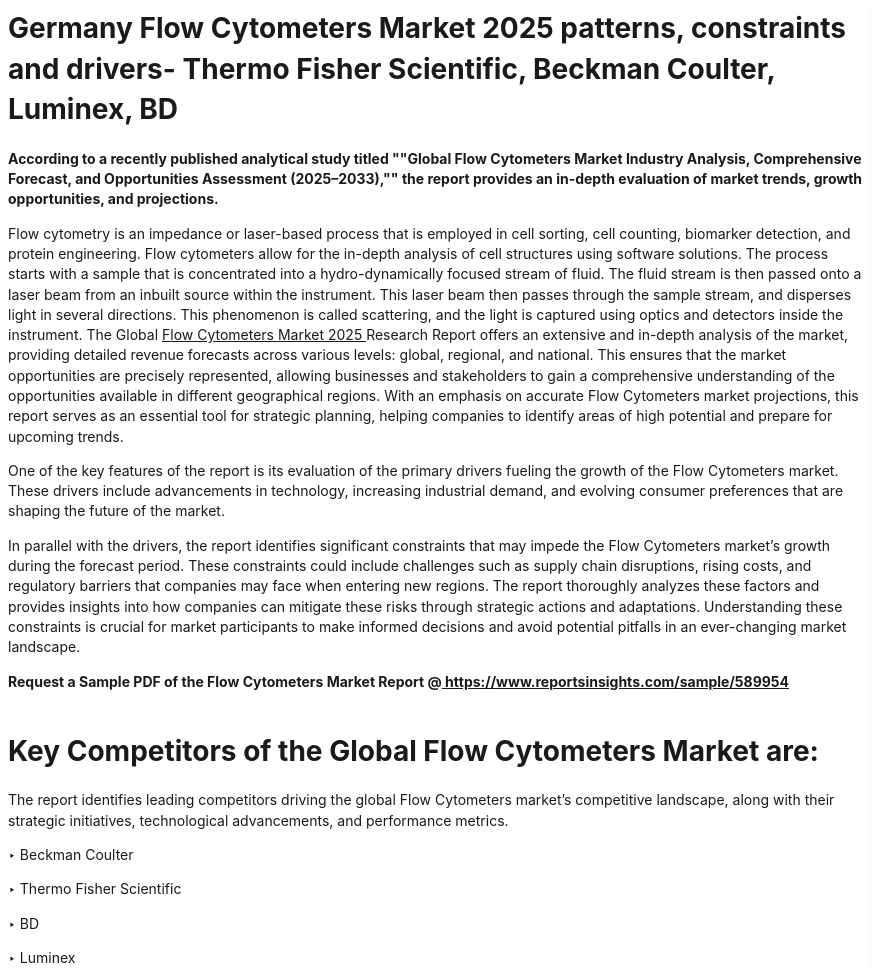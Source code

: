 # Germany Flow Cytometers Market 2025 patterns, constraints and drivers- Thermo Fisher Scientific, Beckman Coulter,  Luminex,  BD

<strong>According to a recently published analytical study titled ""Global Flow Cytometers Market Industry Analysis, Comprehensive Forecast, and Opportunities Assessment (2025–2033),"" the report provides an in-depth evaluation of market trends, growth opportunities, and projections.</strong>

Flow cytometry is an impedance or laser-based process that is employed in cell sorting, cell counting, biomarker detection, and protein engineering. Flow cytometers allow for the in-depth analysis of cell structures using software solutions. The process starts with a sample that is concentrated into a hydro-dynamically focused stream of fluid. The fluid stream is then passed onto a laser beam from an inbuilt source within the instrument. This laser beam then passes through the sample stream, and disperses light in several directions. This phenomenon is called scattering, and the light is captured using optics and detectors inside the instrument. The Global <a href=https://www.reportsinsights.com/sample/589954>Flow Cytometers Market 2025 </a> Research Report offers an extensive and in-depth analysis of the market, providing detailed revenue forecasts across various levels: global, regional, and national. This ensures that the market opportunities are precisely represented, allowing businesses and stakeholders to gain a comprehensive understanding of the opportunities available in different geographical regions. With an emphasis on accurate Flow Cytometers market projections, this report serves as an essential tool for strategic planning, helping companies to identify areas of high potential and prepare for upcoming trends.

One of the key features of the report is its evaluation of the primary drivers fueling the growth of the Flow Cytometers market. These drivers include advancements in technology, increasing industrial demand, and evolving consumer preferences that are shaping the future of the market. 

In parallel with the drivers, the report identifies significant constraints that may impede the Flow Cytometers market’s growth during the forecast period. These constraints could include challenges such as supply chain disruptions, rising costs, and regulatory barriers that companies may face when entering new regions. The report thoroughly analyzes these factors and provides insights into how companies can mitigate these risks through strategic actions and adaptations. Understanding these constraints is crucial for market participants to make informed decisions and avoid potential pitfalls in an ever-changing market landscape.

<strong>Request a Sample PDF of the Flow Cytometers Market Report </strong><strong>@<a href=https://www.reportsinsights.com/sample/589954> https://www.reportsinsights.com/sample/589954</a></strong></font>

# <strong>Key Competitors of the Global Flow Cytometers Market are:</strong>

The report identifies leading competitors driving the global Flow Cytometers market’s competitive landscape, along with their strategic initiatives, technological advancements, and performance metrics.

‣ Beckman Coulter

‣ Thermo Fisher Scientific

‣ BD

‣ Luminex
